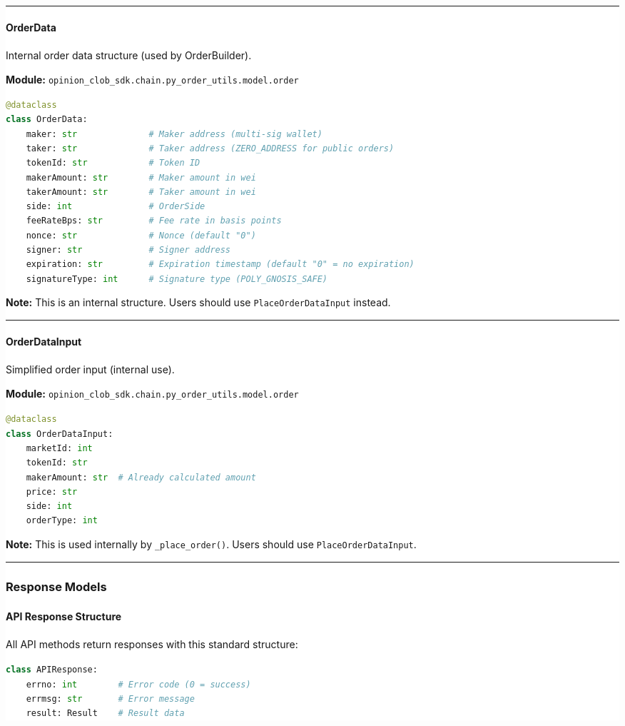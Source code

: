 ***

#### OrderData

Internal order data structure (used by OrderBuilder).

**Module:** `opinion_clob_sdk.chain.py_order_utils.model.order`

```python
@dataclass
class OrderData:
    maker: str              # Maker address (multi-sig wallet)
    taker: str              # Taker address (ZERO_ADDRESS for public orders)
    tokenId: str            # Token ID
    makerAmount: str        # Maker amount in wei
    takerAmount: str        # Taker amount in wei
    side: int               # OrderSide
    feeRateBps: str         # Fee rate in basis points
    nonce: str              # Nonce (default "0")
    signer: str             # Signer address
    expiration: str         # Expiration timestamp (default "0" = no expiration)
    signatureType: int      # Signature type (POLY_GNOSIS_SAFE)
```

**Note:** This is an internal structure. Users should use `PlaceOrderDataInput` instead.

***

#### OrderDataInput

Simplified order input (internal use).

**Module:** `opinion_clob_sdk.chain.py_order_utils.model.order`

```python
@dataclass
class OrderDataInput:
    marketId: int
    tokenId: str
    makerAmount: str  # Already calculated amount
    price: str
    side: int
    orderType: int
```

**Note:** This is used internally by `_place_order()`. Users should use `PlaceOrderDataInput`.

***

### Response Models

#### API Response Structure

All API methods return responses with this standard structure:

```python
class APIResponse:
    errno: int        # Error code (0 = success)
    errmsg: str       # Error message
    result: Result    # Result data
```
